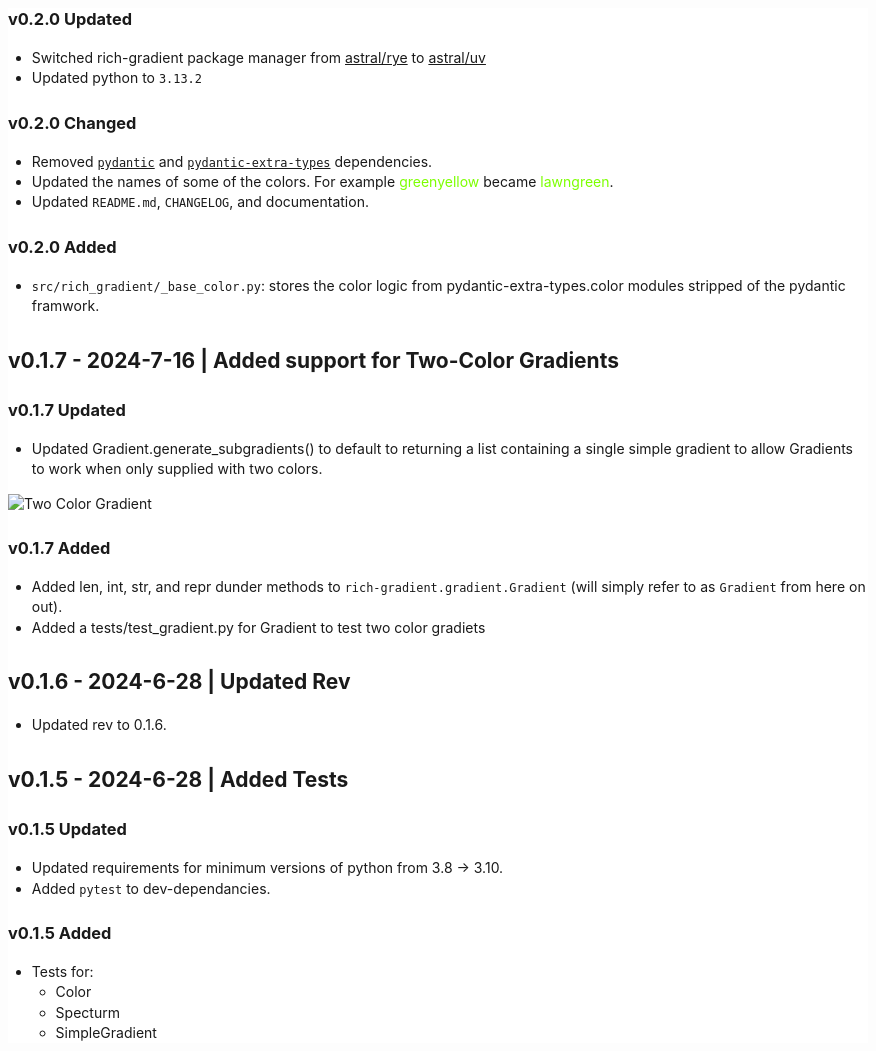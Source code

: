 ### v0.2.0 Updated

- Switched rich-gradient package manager from [astral/rye](https://github.com/astral-sh/rye) to [astral/uv](https://github.com/astral-sh/uv)
- Updated python to `3.13.2`

### v0.2.0 Changed

- Removed [`pydantic`](https://github.com/pydantic/pydantic) and [`pydantic-extra-types`](https://github.com/pydantic/pydantic-extra-types) dependencies.
- Updated the names of some of the colors. For example <span style="color: #7CFF00">greenyellow</span> became <span style="color: #7CFF00">lawngreen</span>.
- Updated `README.md`, `CHANGELOG`, and documentation.

### v0.2.0 Added

- `src/rich_gradient/_base_color.py`: stores the color logic from pydantic-extra-types.color modules stripped of the pydantic framwork.

## v0.1.7 - 2024-7-16 | Added support for Two-Color Gradients

### v0.1.7 Updated

- Updated Gradient.generate_subgradients() to default to returning a list containing a single simple gradient to allow
Gradients to work when only supplied with two colors.

![Two Color Gradient](https://raw.githubusercontent.com/maxludden/rich-gradient/3b6e2cb013eda3bcba9dbcdd14c65179d28532da/docs/img/simple_gradient_example.svg)

### v0.1.7 Added

- Added len, int, str, and repr dunder methods to `rich-gradient.gradient.Gradient` (will simply refer to as `Gradient` from here on out).
- Added a tests/test_gradient.py for Gradient to test two color gradiets

## v0.1.6 - 2024-6-28 | Updated Rev

- Updated rev to 0.1.6.

## v0.1.5 - 2024-6-28 | Added Tests

### v0.1.5 Updated

- Updated requirements for minimum versions of python from 3.8 -> 3.10.
- Added `pytest` to dev-dependancies.

### v0.1.5 Added

- Tests for:
  - Color
  - Specturm
  - SimpleGradient
